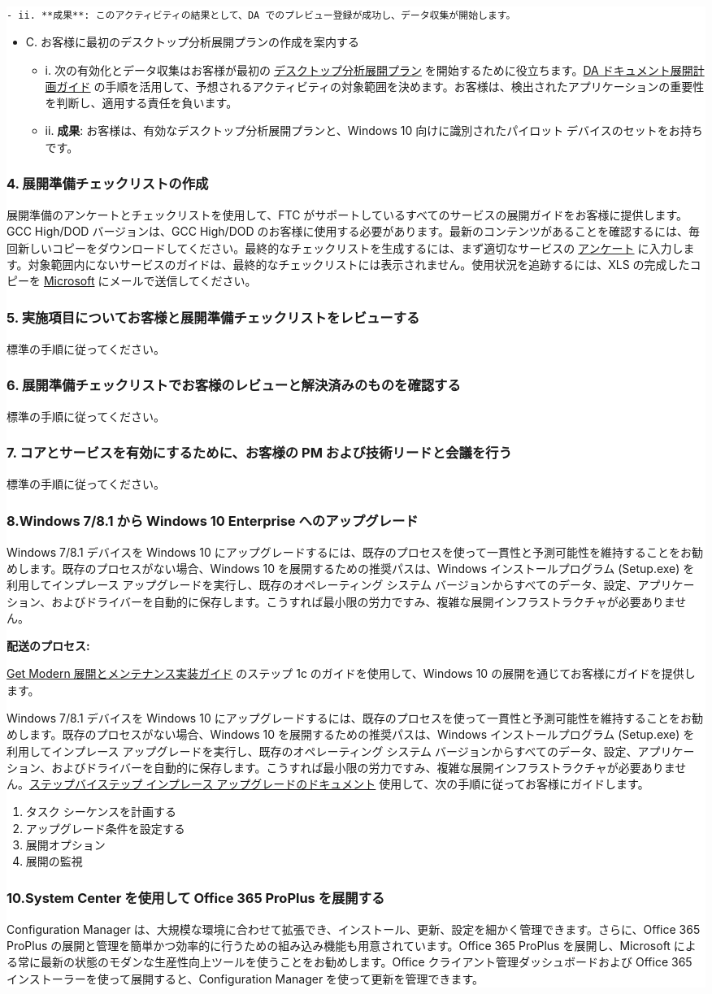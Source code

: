     - ii. **成果**: このアクティビティの結果として、DA でのプレビュー登録が成功し、データ収集が開始します。

- C. お客様に最初のデスクトップ分析展開プランの作成を案内する

    - i. 次の有効化とデータ収集はお客様が最初の [デスクトップ分析展開プラン](https://docs.microsoft.com/en-us/sccm/desktop-analytics/about-deployment-plans) を開始するために役立ちます。[DA ドキュメント展開計画ガイド](https://docs.microsoft.com/sccm/desktop-analytics/create-deployment-plans) の手順を活用して、予想されるアクティビティの対象範囲を決めます。お客様は、検出されたアプリケーションの重要性を判断し、適用する責任を負います。

    - ii. **成果**: お客様は、有効なデスクトップ分析展開プランと、Windows 10 向けに識別されたパイロット デバイスのセットをお持ちです。

### 4. 展開準備チェックリストの作成

展開準備のアンケートとチェックリストを使用して、FTC がサポートしているすべてのサービスの展開ガイドをお客様に提供します。GCC High/DOD バージョンは、GCC High/DOD のお客様に使用する必要があります。最新のコンテンツがあることを確認するには、毎回新しいコピーをダウンロードしてください。最終的なチェックリストを生成するには、まず適切なサービスの [アンケート](https://ftdocs-bcm.azureedge.net/public/playbook-remediation-checklist-v1)  に入力します。対象範囲内にないサービスのガイドは、最終的なチェックリストには表示されません。使用状況を追跡するには、XLS の完成したコピーを [Microsoft](d4cf4a2d.microsoft.com@amer.teams.ms) にメールで送信してください。

### 5. 実施項目についてお客様と展開準備チェックリストをレビューする

標準の手順に従ってください。

### 6. 展開準備チェックリストでお客様のレビューと解決済みのものを確認する

標準の手順に従ってください。

### 7. コアとサービスを有効にするために、お客様の PM および技術リードと会議を行う

標準の手順に従ってください。

### 8.Windows 7/8.1 から Windows 10 Enterprise へのアップグレード

Windows 7/8.1 デバイスを Windows 10 にアップグレードするには、既存のプロセスを使って一貫性と予測可能性を維持することをお勧めします。既存のプロセスがない場合、Windows 10 を展開するための推奨パスは、Windows インストールプログラム (Setup.exe) を利用してインプレース アップグレードを実行し、既存のオペレーティング システム バージョンからすべてのデータ、設定、アプリケーション、およびドライバーを自動的に保存します。こうすれば最小限の労力ですみ、複雑な展開インフラストラクチャが必要ありません。

**配送のプロセス:**

[Get Modern 展開とメンテナンス実装ガイド](https://aka.ms/GetModernEnglishDeployandMaintainGuidance) のステップ 1c のガイドを使用して、Windows 10 の展開を通じてお客様にガイドを提供します。

Windows 7/8.1 デバイスを Windows 10 にアップグレードするには、既存のプロセスを使って一貫性と予測可能性を維持することをお勧めします。既存のプロセスがない場合、Windows 10 を展開するための推奨パスは、Windows インストールプログラム (Setup.exe) を利用してインプレース アップグレードを実行し、既存のオペレーティング システム バージョンからすべてのデータ、設定、アプリケーション、およびドライバーを自動的に保存します。こうすれば最小限の労力ですみ、複雑な展開インフラストラクチャが必要ありません。[ステップバイステップ インプレース アップグレードのドキュメント](https://aka.ms/GetModernStepbyStepIn-PlaceUpgrades) 使用して、​次の手順に従ってお客様にガイドします。

1. タスク シーケンスを計画する
2. アップグレード条件を設定する
3. 展開オプション
4. 展開の監視

### 10.System Center を使用して Office 365 ProPlus を展開する

Configuration Manager は、大規模な環境に合わせて拡張でき、インストール、更新、設定を細かく管理できます。さらに、Office 365 ProPlus の展開と管理を簡単かつ効率的に行うための組み込み機能も用意されています。Office 365 ProPlus を展開し、Microsoft による常に最新の状態のモダンな生産性向上ツールを使うことをお勧めします。Office クライアント管理ダッシュボードおよび Office 365 インストーラーを使って展開すると、Configuration Manager を使って更新を管理できます。
